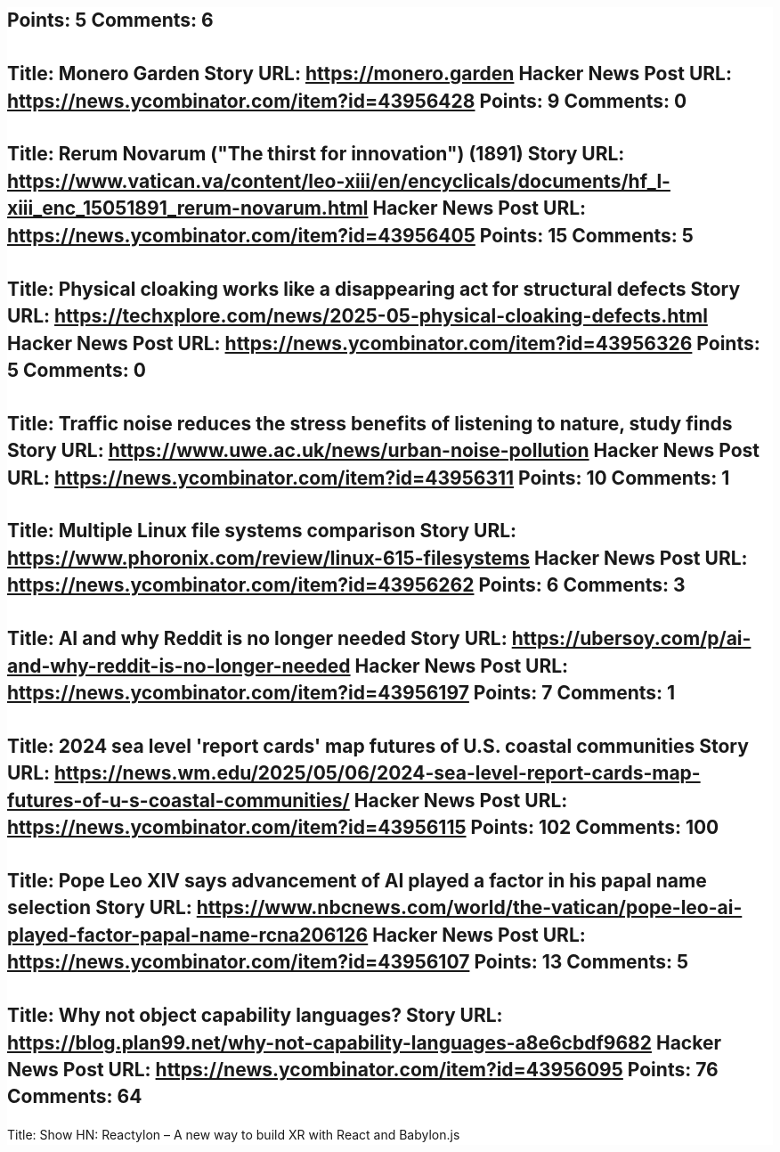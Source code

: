 Points: 5
Comments: 6
----------------------------------------
Title: Monero Garden
Story URL: https://monero.garden
Hacker News Post URL: https://news.ycombinator.com/item?id=43956428
Points: 9
Comments: 0
----------------------------------------
Title: Rerum Novarum ("The thirst for innovation") (1891)
Story URL: https://www.vatican.va/content/leo-xiii/en/encyclicals/documents/hf_l-xiii_enc_15051891_rerum-novarum.html
Hacker News Post URL: https://news.ycombinator.com/item?id=43956405
Points: 15
Comments: 5
----------------------------------------
Title: Physical cloaking works like a disappearing act for structural defects
Story URL: https://techxplore.com/news/2025-05-physical-cloaking-defects.html
Hacker News Post URL: https://news.ycombinator.com/item?id=43956326
Points: 5
Comments: 0
----------------------------------------
Title: Traffic noise reduces the stress benefits of listening to nature, study finds
Story URL: https://www.uwe.ac.uk/news/urban-noise-pollution
Hacker News Post URL: https://news.ycombinator.com/item?id=43956311
Points: 10
Comments: 1
----------------------------------------
Title: Multiple Linux file systems comparison
Story URL: https://www.phoronix.com/review/linux-615-filesystems
Hacker News Post URL: https://news.ycombinator.com/item?id=43956262
Points: 6
Comments: 3
----------------------------------------
Title: AI and why Reddit is no longer needed
Story URL: https://ubersoy.com/p/ai-and-why-reddit-is-no-longer-needed
Hacker News Post URL: https://news.ycombinator.com/item?id=43956197
Points: 7
Comments: 1
----------------------------------------
Title: 2024 sea level 'report cards' map futures of U.S. coastal communities
Story URL: https://news.wm.edu/2025/05/06/2024-sea-level-report-cards-map-futures-of-u-s-coastal-communities/
Hacker News Post URL: https://news.ycombinator.com/item?id=43956115
Points: 102
Comments: 100
----------------------------------------
Title: Pope Leo XIV says advancement of AI played a factor in his papal name selection
Story URL: https://www.nbcnews.com/world/the-vatican/pope-leo-ai-played-factor-papal-name-rcna206126
Hacker News Post URL: https://news.ycombinator.com/item?id=43956107
Points: 13
Comments: 5
----------------------------------------
Title: Why not object capability languages?
Story URL: https://blog.plan99.net/why-not-capability-languages-a8e6cbdf9682
Hacker News Post URL: https://news.ycombinator.com/item?id=43956095
Points: 76
Comments: 64
----------------------------------------
Title: Show HN: Reactylon – A new way to build XR with React and Babylon.js